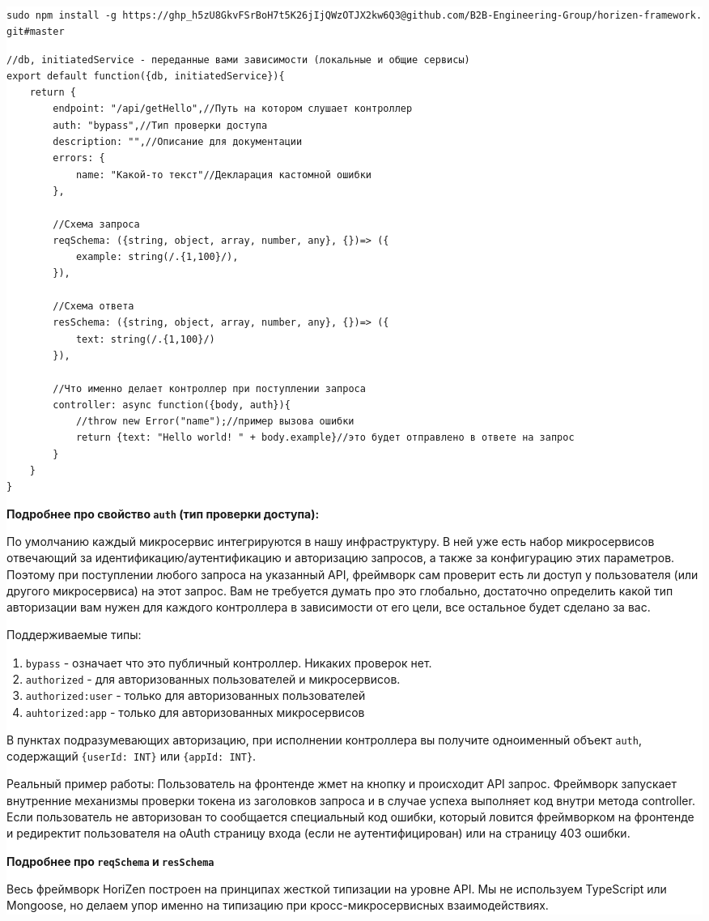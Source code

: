 ```sudo npm install -g https://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@github.com/B2B-Engineering-Group/horizen-framework.git#master ```

```
//db, initiatedService - переданные вами зависимости (локальные и общие сервисы)
export default function({db, initiatedService}){
	return {
		endpoint: "/api/getHello",//Путь на котором слушает контроллер
		auth: "bypass",//Тип проверки доступа
		description: "",//Описание для документации
		errors: {
			name: "Какой-то текст"//Декларация кастомной ошибки
		},
		
		//Схема запроса
		reqSchema: ({string, object, array, number, any}, {})=> ({
			example: string(/.{1,100}/),
		}),

		//Схема ответа
		resSchema: ({string, object, array, number, any}, {})=> ({
			text: string(/.{1,100}/)
		}),

		//Что именно делает контроллер при поступлении запроса
		controller: async function({body, auth}){
			//throw new Error("name");//пример вызова ошибки
			return {text: "Hello world! " + body.example}//это будет отправлено в ответе на запрос
		}
	}
}
```


**Подробнее про свойство `auth`  (тип проверки доступа):**

По умолчанию каждый микросервис интегрируются в нашу инфраструктуру. В ней уже есть набор микросервисов отвечающий за идентификацию/аутентификацию и авторизацию запросов, а также за конфигурацию этих параметров. Поэтому при поступлении любого запроса на указанный API, фреймворк сам проверит есть ли доступ у пользователя (или другого микросервиса) на этот запрос. Вам не требуется думать про это глобально, достаточно определить какой тип авторизации вам нужен для каждого контроллера в зависимости от его цели, все остальное будет сделано за вас. 

Поддерживаемые типы:
1) `bypass` - означает что это публичный контроллер. Никаких проверок нет.
2) `authorized` - для авторизованных пользователей и микросервисов.
3) `authorized:user` - только для авторизованных пользователей
4) `auhtorized:app` - только для авторизованных микросервисов

В пунктах подразумевающих авторизацию, при исполнении контроллера вы получите одноименный объект `auth`, содержащий `{userId: INT}` или `{appId: INT}`. 

Реальный пример работы:
Пользователь на фронтенде жмет на кнопку и происходит API запрос. Фреймворк запускает внутренние механизмы проверки токена из заголовков запроса и в случае успеха выполняет код внутри метода controller. Если пользователь не авторизован то сообщается специальный код ошибки, который ловится фреймворком на фронтенде и редиректит пользователя на oAuth страницу входа (если не аутентифицирован) или на страницу 403 ошибки.


**Подробнее про `reqSchema` и `resSchema`**

Весь фреймворк HoriZen построен на принципах жесткой типизации на уровне API. Мы не используем TypeScript или Mongoose, но делаем упор именно на типизацию при кросс-микросервисных взаимодействиях. 

```
